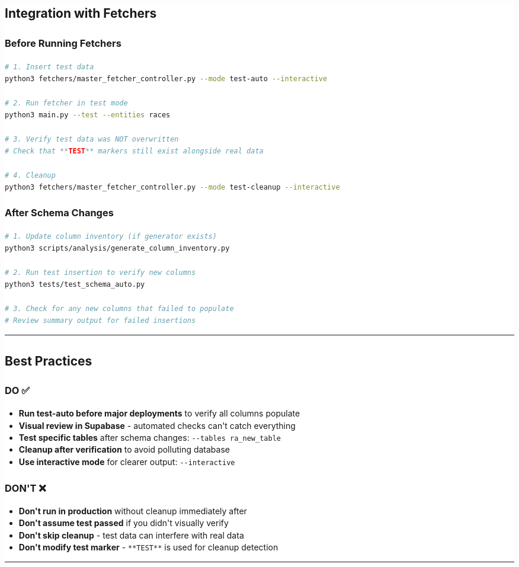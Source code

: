 
## Integration with Fetchers

### Before Running Fetchers

```bash
# 1. Insert test data
python3 fetchers/master_fetcher_controller.py --mode test-auto --interactive

# 2. Run fetcher in test mode
python3 main.py --test --entities races

# 3. Verify test data was NOT overwritten
# Check that **TEST** markers still exist alongside real data

# 4. Cleanup
python3 fetchers/master_fetcher_controller.py --mode test-cleanup --interactive
```

### After Schema Changes

```bash
# 1. Update column inventory (if generator exists)
python3 scripts/analysis/generate_column_inventory.py

# 2. Run test insertion to verify new columns
python3 tests/test_schema_auto.py

# 3. Check for any new columns that failed to populate
# Review summary output for failed insertions
```

---

## Best Practices

### DO ✅

- **Run test-auto before major deployments** to verify all columns populate
- **Visual review in Supabase** - automated checks can't catch everything
- **Test specific tables** after schema changes: `--tables ra_new_table`
- **Cleanup after verification** to avoid polluting database
- **Use interactive mode** for clearer output: `--interactive`

### DON'T ❌

- **Don't run in production** without cleanup immediately after
- **Don't assume test passed** if you didn't visually verify
- **Don't skip cleanup** - test data can interfere with real data
- **Don't modify test marker** - `**TEST**` is used for cleanup detection

---
